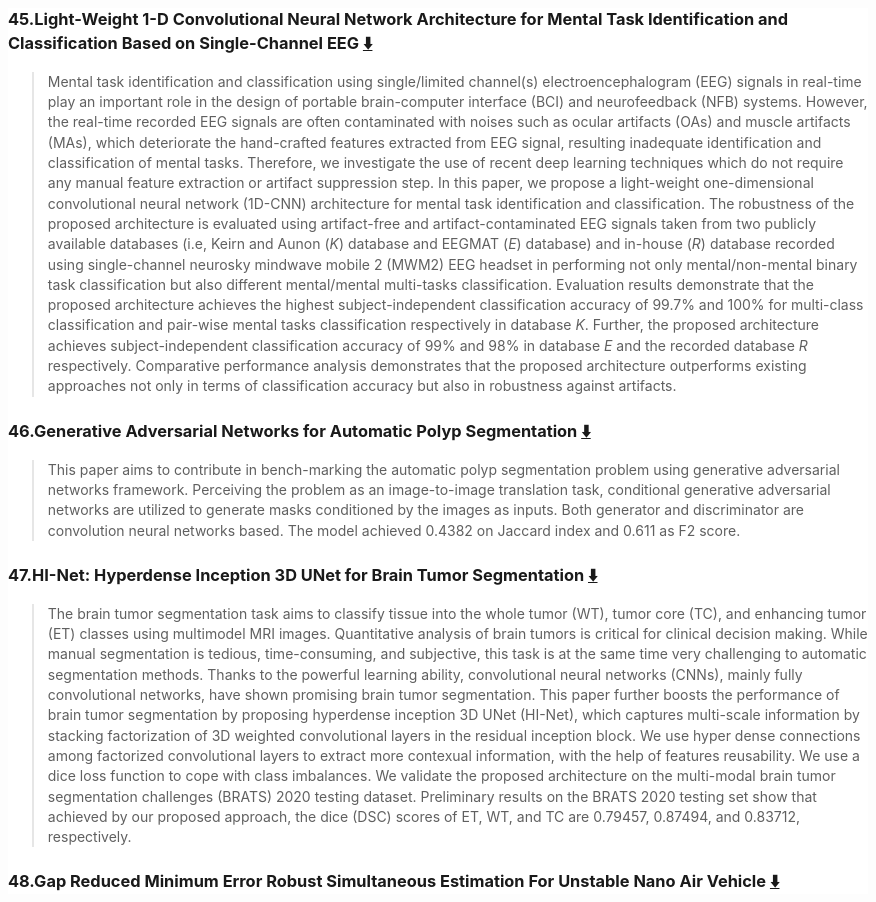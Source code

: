 ### 45.Light-Weight 1-D Convolutional Neural Network Architecture for Mental Task Identification and Classification Based on Single-Channel EEG  [ :arrow_down: ](https://arxiv.org/pdf/2012.06782.pdf)
>  Mental task identification and classification using single/limited channel(s) electroencephalogram (EEG) signals in real-time play an important role in the design of portable brain-computer interface (BCI) and neurofeedback (NFB) systems. However, the real-time recorded EEG signals are often contaminated with noises such as ocular artifacts (OAs) and muscle artifacts (MAs), which deteriorate the hand-crafted features extracted from EEG signal, resulting inadequate identification and classification of mental tasks. Therefore, we investigate the use of recent deep learning techniques which do not require any manual feature extraction or artifact suppression step. In this paper, we propose a light-weight one-dimensional convolutional neural network (1D-CNN) architecture for mental task identification and classification. The robustness of the proposed architecture is evaluated using artifact-free and artifact-contaminated EEG signals taken from two publicly available databases (i.e, Keirn and Aunon ($K$) database and EEGMAT ($E$) database) and in-house ($R$) database recorded using single-channel neurosky mindwave mobile 2 (MWM2) EEG headset in performing not only mental/non-mental binary task classification but also different mental/mental multi-tasks classification. Evaluation results demonstrate that the proposed architecture achieves the highest subject-independent classification accuracy of $99.7\%$ and $100\%$ for multi-class classification and pair-wise mental tasks classification respectively in database $K$. Further, the proposed architecture achieves subject-independent classification accuracy of $99\%$ and $98\%$ in database $E$ and the recorded database $R$ respectively. Comparative performance analysis demonstrates that the proposed architecture outperforms existing approaches not only in terms of classification accuracy but also in robustness against artifacts.      
### 46.Generative Adversarial Networks for Automatic Polyp Segmentation  [ :arrow_down: ](https://arxiv.org/pdf/2012.06771.pdf)
>  This paper aims to contribute in bench-marking the automatic polyp segmentation problem using generative adversarial networks framework. Perceiving the problem as an image-to-image translation task, conditional generative adversarial networks are utilized to generate masks conditioned by the images as inputs. Both generator and discriminator are convolution neural networks based. The model achieved 0.4382 on Jaccard index and 0.611 as F2 score.      
### 47.HI-Net: Hyperdense Inception 3D UNet for Brain Tumor Segmentation  [ :arrow_down: ](https://arxiv.org/pdf/2012.06760.pdf)
>  The brain tumor segmentation task aims to classify tissue into the whole tumor (WT), tumor core (TC), and enhancing tumor (ET) classes using multimodel MRI images. Quantitative analysis of brain tumors is critical for clinical decision making. While manual segmentation is tedious, time-consuming, and subjective, this task is at the same time very challenging to automatic segmentation methods. Thanks to the powerful learning ability, convolutional neural networks (CNNs), mainly fully convolutional networks, have shown promising brain tumor segmentation. This paper further boosts the performance of brain tumor segmentation by proposing hyperdense inception 3D UNet (HI-Net), which captures multi-scale information by stacking factorization of 3D weighted convolutional layers in the residual inception block. We use hyper dense connections among factorized convolutional layers to extract more contexual information, with the help of features reusability. We use a dice loss function to cope with class imbalances. We validate the proposed architecture on the multi-modal brain tumor segmentation challenges (BRATS) 2020 testing dataset. Preliminary results on the BRATS 2020 testing set show that achieved by our proposed approach, the dice (DSC) scores of ET, WT, and TC are 0.79457, 0.87494, and 0.83712, respectively.      
### 48.Gap Reduced Minimum Error Robust Simultaneous Estimation For Unstable Nano Air Vehicle  [ :arrow_down: ](https://arxiv.org/pdf/2012.06756.pdf)